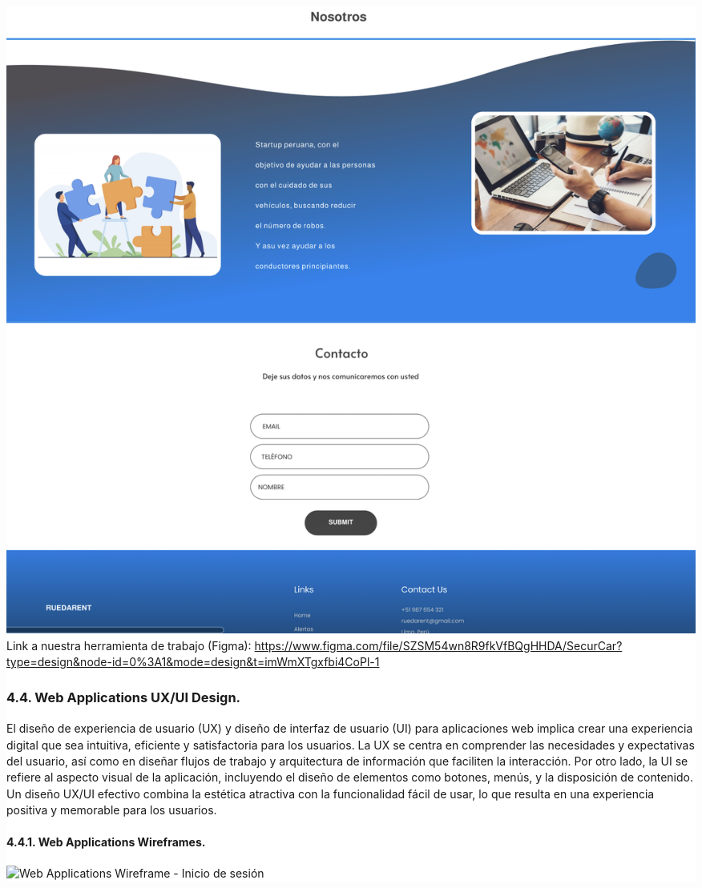 ![Landing5](/feature/assets/Landing5.png)
Link a nuestra herramienta de trabajo (Figma): https://www.figma.com/file/SZSM54wn8R9fkVfBQgHHDA/SecurCar?type=design&node-id=0%3A1&mode=design&t=imWmXTgxfbi4CoPl-1
### 4.4. Web Applications UX/UI Design.
El diseño de experiencia de usuario (UX) y diseño de interfaz de usuario (UI) para aplicaciones web implica crear una experiencia digital que sea intuitiva, eficiente y satisfactoria para los usuarios. La UX se centra en comprender las necesidades y expectativas del usuario, así como en diseñar flujos de trabajo y arquitectura de información que faciliten la interacción. Por otro lado, la UI se refiere al aspecto visual de la aplicación, incluyendo el diseño de elementos como botones, menús, y la disposición de contenido. Un diseño UX/UI efectivo combina la estética atractiva con la funcionalidad fácil de usar, lo que resulta en una experiencia positiva y memorable para los usuarios.
#### 4.4.1. Web Applications Wireframes.
![Web Applications Wireframe - Inicio de sesión](/feature/assets/Web%20application%20-%20Inicio%20de%20sesión.png)
